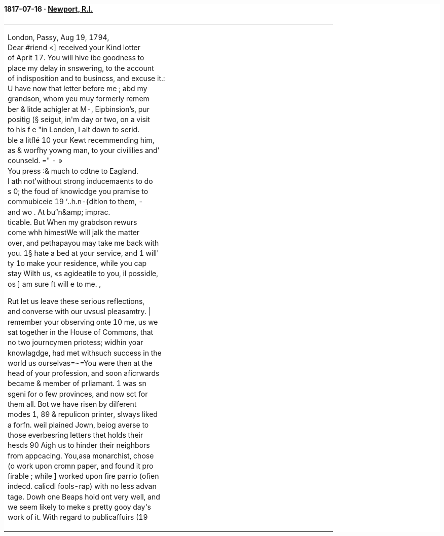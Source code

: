 #### 1817-07-16 &middot; [Newport, R.I.](http://dbpedia.org/resource/Newport%2C_Rhode_Island)

<table style="width: 100%;"><tr><td style="width: 50%">

  
London, Passy, Aug 19, 1794,  
Dear #riend &lt;] received your Kind lotter  
of Aprit 17. You will hive ibe goodness to  
place my delay in snswering, to the account  
of indisposition and to busincss, and excuse it.:  
U have now that letter before me ; abd my  
grandson, whom yeu muy formerly remem­  
ber &amp; litde achigler at M-, Eipbinsion’s, pur­  
positig (§ seigut, in&#x27;m day or two, on a visit  
to his f e &quot;in Londen, I ait down to serid.  
ble a litflé 10 your Kewt recemmending him,  
as &amp; worfhy yowng man, to your civililies and’  
counseld. =&quot; - »  
You press :&amp; much to cdtne to Eagland.  
I ath not&#x27;without strong inducemaents to do  
s 0; the foud of knowicdge you pramise to  
commubiceie 19 ‘..h.n-{ditlon to them, -  
and wo . At bu“n\&amp; imprac.  
ticable. But When my grabdson rewurs  
come whh himestWe will jalk the matter  
over, and pethapayou may take me back with  
you. 1§ hate a bed at your service, and 1 will&#x27;  
ty 1o make your residence, while you cap  
stay Wilth us, «s agideatile to you, il possidle,  
os ] am sure ft will e to me. ,  
  
Rut let us leave these serious reflections,  
and converse with our uvsusl pleasamtry. |  
remember your observing onte 10 me, us we  
sat together in the House of Commons, that  
no two journcymen priotess; widhin yoar  
knowlagdge, had met withsuch success in the  
world us ourselvas=~=You were then at the  
head of your profession, and soon aficrwards  
became &amp; member of prliamant. 1 was sn  
sgeni for o few provinces, and now sct for  
them all. Bot we have risen by dilferent  
modes 1, 89 &amp; repulicon printer, slways liked  
a forfn. weil plained Jown, beiog averse to  
those everbesring letters thet holds their  
hesds 90 Aigh us to hinder their neighbors  
from appcacing. You,asa monarchist, chose  
(o work upon cromn paper, and found it pro­  
firable ; while ] worked upon fire parrio (ofien  
indecd. calicdl fools-rap) with no less advan­  
tage. Dowh one Beaps hoid ont very well, and  
we seem likely to meke s pretty gooy day&#x27;s  
work of it. With regard to publicaffuirs (19  
  